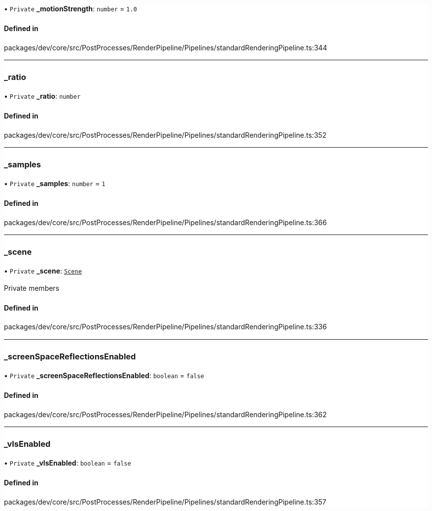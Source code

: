 • `Private` **\_motionStrength**: `number` = `1.0`

#### Defined in

packages/dev/core/src/PostProcesses/RenderPipeline/Pipelines/standardRenderingPipeline.ts:344

___

### \_ratio

• `Private` **\_ratio**: `number`

#### Defined in

packages/dev/core/src/PostProcesses/RenderPipeline/Pipelines/standardRenderingPipeline.ts:352

___

### \_samples

• `Private` **\_samples**: `number` = `1`

#### Defined in

packages/dev/core/src/PostProcesses/RenderPipeline/Pipelines/standardRenderingPipeline.ts:366

___

### \_scene

• `Private` **\_scene**: [`Scene`](Scene.md)

Private members

#### Defined in

packages/dev/core/src/PostProcesses/RenderPipeline/Pipelines/standardRenderingPipeline.ts:336

___

### \_screenSpaceReflectionsEnabled

• `Private` **\_screenSpaceReflectionsEnabled**: `boolean` = `false`

#### Defined in

packages/dev/core/src/PostProcesses/RenderPipeline/Pipelines/standardRenderingPipeline.ts:362

___

### \_vlsEnabled

• `Private` **\_vlsEnabled**: `boolean` = `false`

#### Defined in

packages/dev/core/src/PostProcesses/RenderPipeline/Pipelines/standardRenderingPipeline.ts:357
